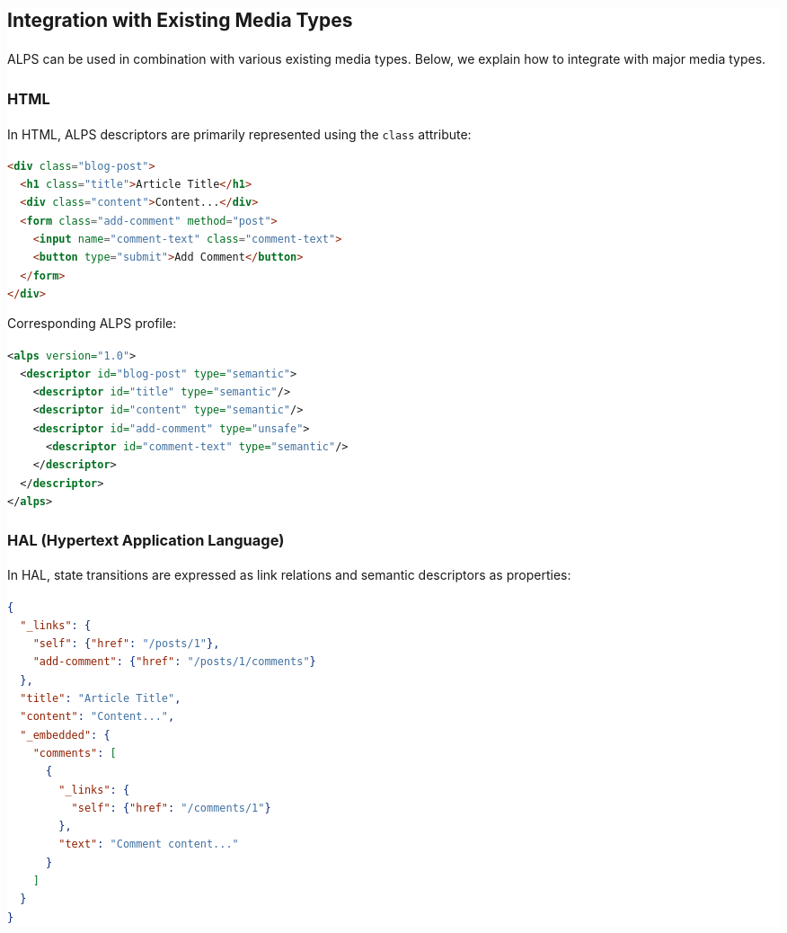 ## Integration with Existing Media Types

ALPS can be used in combination with various existing media types. Below, we explain how to integrate with major media types.

### HTML

In HTML, ALPS descriptors are primarily represented using the `class` attribute:

```html
<div class="blog-post">
  <h1 class="title">Article Title</h1>
  <div class="content">Content...</div>
  <form class="add-comment" method="post">
    <input name="comment-text" class="comment-text">
    <button type="submit">Add Comment</button>
  </form>
</div>
```

Corresponding ALPS profile:
```xml
<alps version="1.0">
  <descriptor id="blog-post" type="semantic">
    <descriptor id="title" type="semantic"/>
    <descriptor id="content" type="semantic"/>
    <descriptor id="add-comment" type="unsafe">
      <descriptor id="comment-text" type="semantic"/>
    </descriptor>
  </descriptor>
</alps>
```

### HAL (Hypertext Application Language)

In HAL, state transitions are expressed as link relations and semantic descriptors as properties:

```json
{
  "_links": {
    "self": {"href": "/posts/1"},
    "add-comment": {"href": "/posts/1/comments"}
  },
  "title": "Article Title",
  "content": "Content...",
  "_embedded": {
    "comments": [
      {
        "_links": {
          "self": {"href": "/comments/1"}
        },
        "text": "Comment content..."
      }
    ]
  }
}
```
